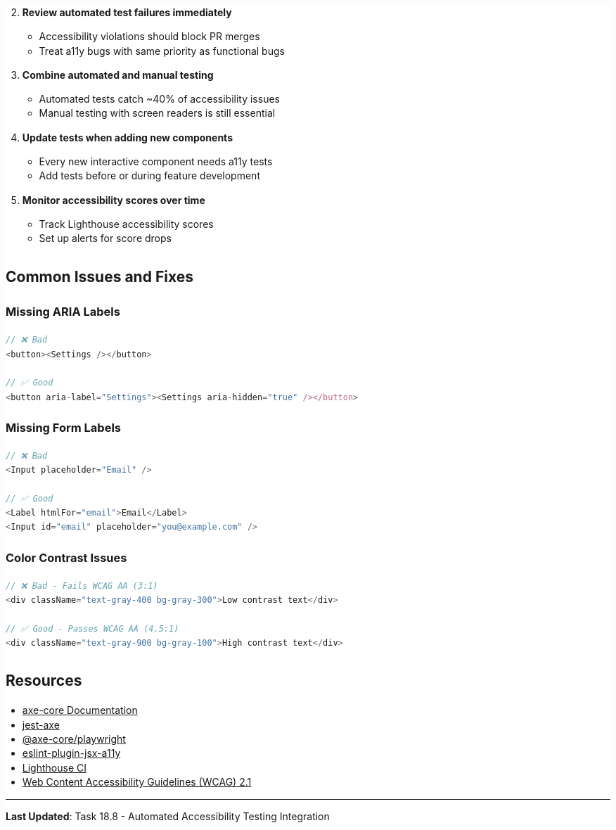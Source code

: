 2. **Review automated test failures immediately**
   - Accessibility violations should block PR merges
   - Treat a11y bugs with same priority as functional bugs

3. **Combine automated and manual testing**
   - Automated tests catch ~40% of accessibility issues
   - Manual testing with screen readers is still essential

4. **Update tests when adding new components**
   - Every new interactive component needs a11y tests
   - Add tests before or during feature development

5. **Monitor accessibility scores over time**
   - Track Lighthouse accessibility scores
   - Set up alerts for score drops

## Common Issues and Fixes

### Missing ARIA Labels
```typescript
// ❌ Bad
<button><Settings /></button>

// ✅ Good
<button aria-label="Settings"><Settings aria-hidden="true" /></button>
```

### Missing Form Labels
```typescript
// ❌ Bad
<Input placeholder="Email" />

// ✅ Good
<Label htmlFor="email">Email</Label>
<Input id="email" placeholder="you@example.com" />
```

### Color Contrast Issues
```typescript
// ❌ Bad - Fails WCAG AA (3:1)
<div className="text-gray-400 bg-gray-300">Low contrast text</div>

// ✅ Good - Passes WCAG AA (4.5:1)
<div className="text-gray-900 bg-gray-100">High contrast text</div>
```

## Resources

- [axe-core Documentation](https://github.com/dequelabs/axe-core)
- [jest-axe](https://github.com/nickcolley/jest-axe)
- [@axe-core/playwright](https://github.com/dequelabs/axe-core-npm/tree/develop/packages/playwright)
- [eslint-plugin-jsx-a11y](https://github.com/jsx-eslint/eslint-plugin-jsx-a11y)
- [Lighthouse CI](https://github.com/GoogleChrome/lighthouse-ci)
- [Web Content Accessibility Guidelines (WCAG) 2.1](https://www.w3.org/WAI/WCAG21/quickref/)

---

**Last Updated**: Task 18.8 - Automated Accessibility Testing Integration
